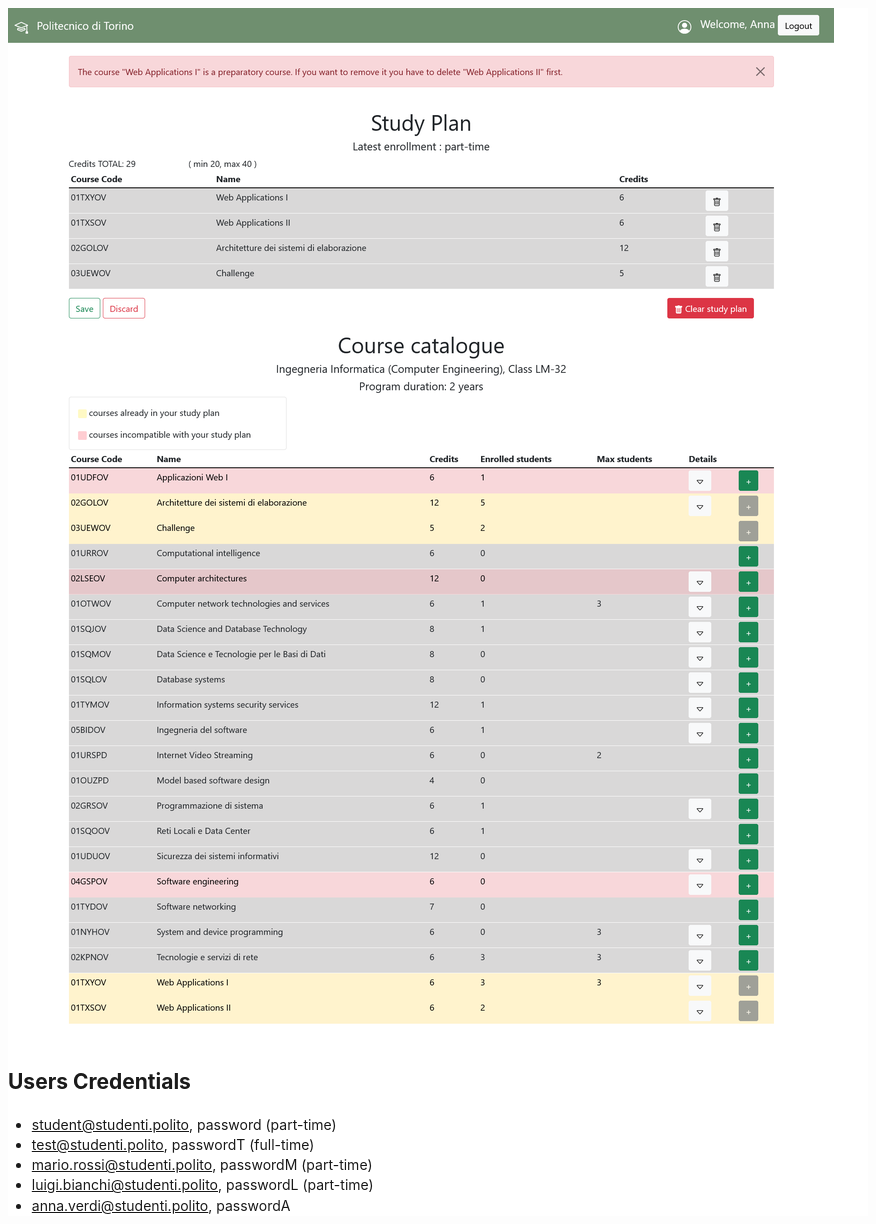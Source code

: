 ![Screenshot](./img/Screenshot.jpg)

## Users Credentials

- student@studenti.polito, password  (part-time)
- test@studenti.polito, passwordT    (full-time)
- mario.rossi@studenti.polito, passwordM  (part-time)
- luigi.bianchi@studenti.polito, passwordL (part-time)
- anna.verdi@studenti.polito, passwordA
